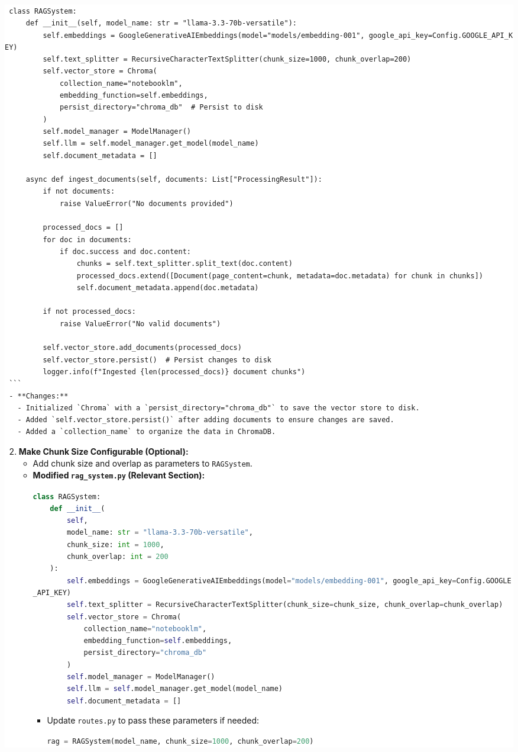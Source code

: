      class RAGSystem:
         def __init__(self, model_name: str = "llama-3.3-70b-versatile"):
             self.embeddings = GoogleGenerativeAIEmbeddings(model="models/embedding-001", google_api_key=Config.GOOGLE_API_KEY)
             self.text_splitter = RecursiveCharacterTextSplitter(chunk_size=1000, chunk_overlap=200)
             self.vector_store = Chroma(
                 collection_name="notebooklm",
                 embedding_function=self.embeddings,
                 persist_directory="chroma_db"  # Persist to disk
             )
             self.model_manager = ModelManager()
             self.llm = self.model_manager.get_model(model_name)
             self.document_metadata = []

         async def ingest_documents(self, documents: List["ProcessingResult"]):
             if not documents:
                 raise ValueError("No documents provided")
             
             processed_docs = []
             for doc in documents:
                 if doc.success and doc.content:
                     chunks = self.text_splitter.split_text(doc.content)
                     processed_docs.extend([Document(page_content=chunk, metadata=doc.metadata) for chunk in chunks])
                     self.document_metadata.append(doc.metadata)
             
             if not processed_docs:
                 raise ValueError("No valid documents")
             
             self.vector_store.add_documents(processed_docs)
             self.vector_store.persist()  # Persist changes to disk
             logger.info(f"Ingested {len(processed_docs)} document chunks")
     ```
     - **Changes:**
       - Initialized `Chroma` with a `persist_directory="chroma_db"` to save the vector store to disk.
       - Added `self.vector_store.persist()` after adding documents to ensure changes are saved.
       - Added a `collection_name` to organize the data in ChromaDB.

2. **Make Chunk Size Configurable (Optional):**
   - Add chunk size and overlap as parameters to `RAGSystem`.
   - **Modified `rag_system.py` (Relevant Section):**
     ```python
     class RAGSystem:
         def __init__(
             self,
             model_name: str = "llama-3.3-70b-versatile",
             chunk_size: int = 1000,
             chunk_overlap: int = 200
         ):
             self.embeddings = GoogleGenerativeAIEmbeddings(model="models/embedding-001", google_api_key=Config.GOOGLE_API_KEY)
             self.text_splitter = RecursiveCharacterTextSplitter(chunk_size=chunk_size, chunk_overlap=chunk_overlap)
             self.vector_store = Chroma(
                 collection_name="notebooklm",
                 embedding_function=self.embeddings,
                 persist_directory="chroma_db"
             )
             self.model_manager = ModelManager()
             self.llm = self.model_manager.get_model(model_name)
             self.document_metadata = []
     ```
     - Update `routes.py` to pass these parameters if needed:
       ```python
       rag = RAGSystem(model_name, chunk_size=1000, chunk_overlap=200)
       ```
